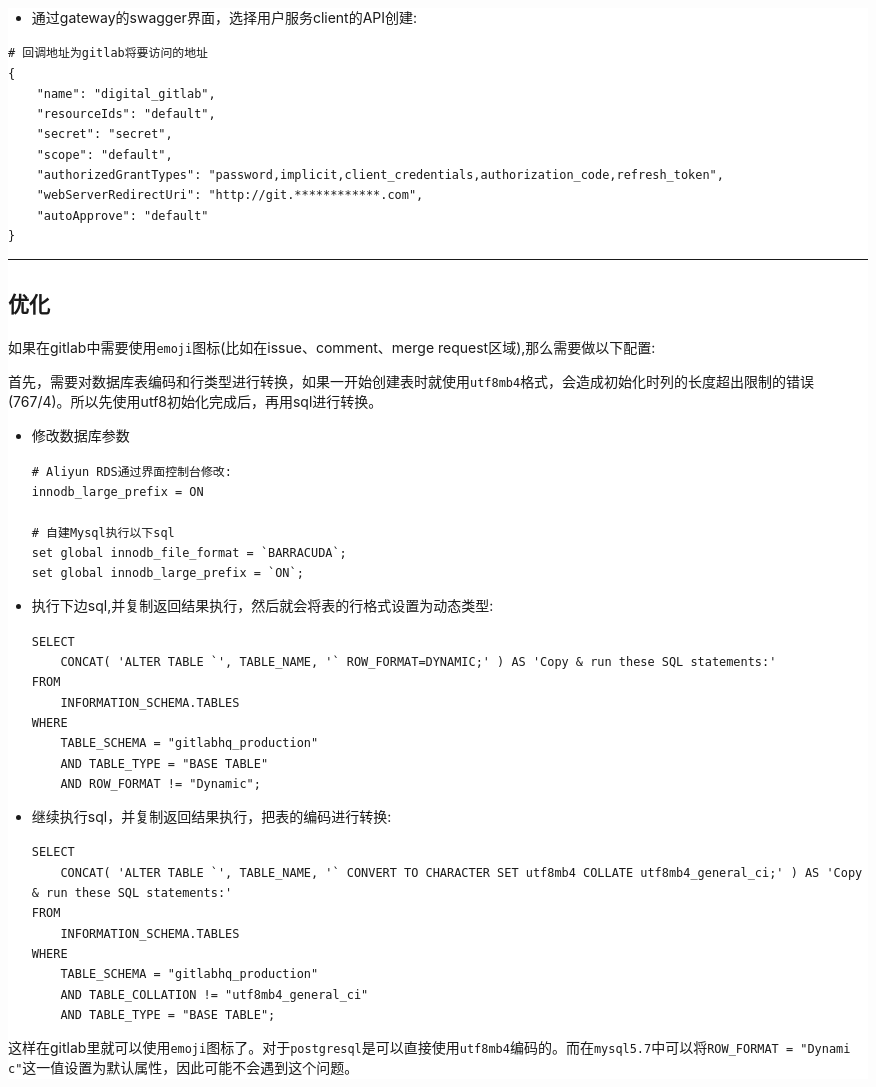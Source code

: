 - 通过gateway的swagger界面，选择用户服务client的API创建:
 
  ```
  # 回调地址为gitlab将要访问的地址
  {
      "name": "digital_gitlab",
      "resourceIds": "default",
      "secret": "secret",
      "scope": "default",
      "authorizedGrantTypes": "password,implicit,client_credentials,authorization_code,refresh_token",
      "webServerRedirectUri": "http://git.************.com",
      "autoApprove": "default"
  }
  ```
---
## 优化

 如果在gitlab中需要使用`emoji`图标(比如在issue、comment、merge request区域),那么需要做以下配置:
 
 首先，需要对数据库表编码和行类型进行转换，如果一开始创建表时就使用`utf8mb4`格式，会造成初始化时列的长度超出限制的错误(767/4)。所以先使用utf8初始化完成后，再用sql进行转换。
 
 - 修改数据库参数
 
    ```
    # Aliyun RDS通过界面控制台修改:
    innodb_large_prefix = ON

    # 自建Mysql执行以下sql
    set global innodb_file_format = `BARRACUDA`;
    set global innodb_large_prefix = `ON`;
    ```
 
 - 执行下边sql,并复制返回结果执行，然后就会将表的行格式设置为动态类型:
 
    ```
    SELECT
        CONCAT( 'ALTER TABLE `', TABLE_NAME, '` ROW_FORMAT=DYNAMIC;' ) AS 'Copy & run these SQL statements:' 
    FROM
        INFORMATION_SCHEMA.TABLES 
    WHERE
        TABLE_SCHEMA = "gitlabhq_production" 
        AND TABLE_TYPE = "BASE TABLE" 
        AND ROW_FORMAT != "Dynamic";
    ```
 
 - 继续执行sql，并复制返回结果执行，把表的编码进行转换:
 
    ```
    SELECT
        CONCAT( 'ALTER TABLE `', TABLE_NAME, '` CONVERT TO CHARACTER SET utf8mb4 COLLATE utf8mb4_general_ci;' ) AS 'Copy & run these SQL statements:' 
    FROM
        INFORMATION_SCHEMA.TABLES 
    WHERE
        TABLE_SCHEMA = "gitlabhq_production" 
        AND TABLE_COLLATION != "utf8mb4_general_ci" 
        AND TABLE_TYPE = "BASE TABLE";
    ```
 
 这样在gitlab里就可以使用`emoji`图标了。对于`postgresql`是可以直接使用`utf8mb4`编码的。而在`mysql5.7`中可以将`ROW_FORMAT = "Dynamic"`这一值设置为默认属性，因此可能不会遇到这个问题。